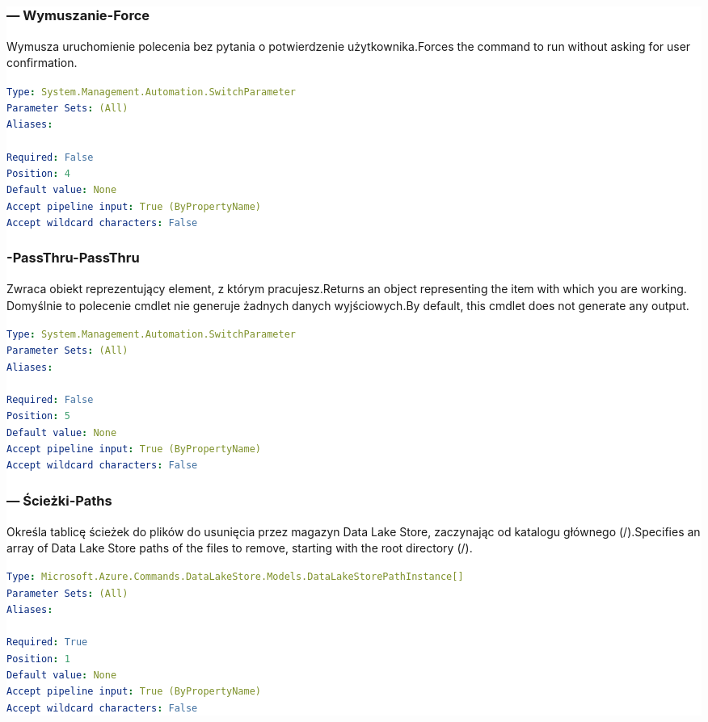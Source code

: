 ### <span data-ttu-id="8f3f3-115">— Wymuszanie</span><span class="sxs-lookup"><span data-stu-id="8f3f3-115">-Force</span></span>
<span data-ttu-id="8f3f3-116">Wymusza uruchomienie polecenia bez pytania o potwierdzenie użytkownika.</span><span class="sxs-lookup"><span data-stu-id="8f3f3-116">Forces the command to run without asking for user confirmation.</span></span>

```yaml
Type: System.Management.Automation.SwitchParameter
Parameter Sets: (All)
Aliases:

Required: False
Position: 4
Default value: None
Accept pipeline input: True (ByPropertyName)
Accept wildcard characters: False
```

### <span data-ttu-id="8f3f3-117">-PassThru</span><span class="sxs-lookup"><span data-stu-id="8f3f3-117">-PassThru</span></span>
<span data-ttu-id="8f3f3-118">Zwraca obiekt reprezentujący element, z którym pracujesz.</span><span class="sxs-lookup"><span data-stu-id="8f3f3-118">Returns an object representing the item with which you are working.</span></span>
<span data-ttu-id="8f3f3-119">Domyślnie to polecenie cmdlet nie generuje żadnych danych wyjściowych.</span><span class="sxs-lookup"><span data-stu-id="8f3f3-119">By default, this cmdlet does not generate any output.</span></span>

```yaml
Type: System.Management.Automation.SwitchParameter
Parameter Sets: (All)
Aliases:

Required: False
Position: 5
Default value: None
Accept pipeline input: True (ByPropertyName)
Accept wildcard characters: False
```

### <span data-ttu-id="8f3f3-120">— Ścieżki</span><span class="sxs-lookup"><span data-stu-id="8f3f3-120">-Paths</span></span>
<span data-ttu-id="8f3f3-121">Określa tablicę ścieżek do plików do usunięcia przez magazyn Data Lake Store, zaczynając od katalogu głównego (/).</span><span class="sxs-lookup"><span data-stu-id="8f3f3-121">Specifies an array of Data Lake Store paths of the files to remove, starting with the root directory (/).</span></span>

```yaml
Type: Microsoft.Azure.Commands.DataLakeStore.Models.DataLakeStorePathInstance[]
Parameter Sets: (All)
Aliases:

Required: True
Position: 1
Default value: None
Accept pipeline input: True (ByPropertyName)
Accept wildcard characters: False
```
